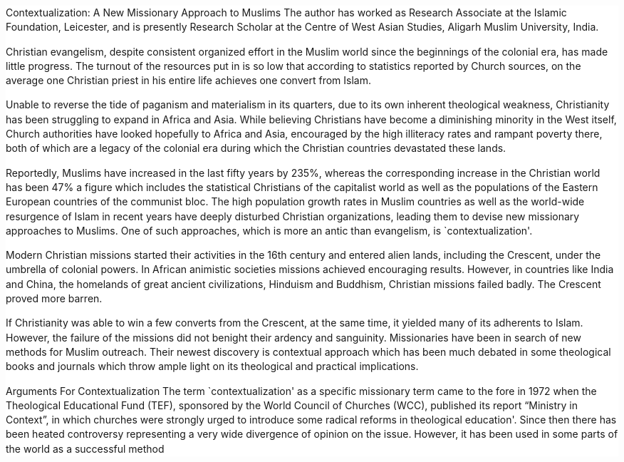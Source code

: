 


Contextualization: A New Missionary Approach to Muslims
The author has worked as Research Associate at the Islamic Foundation,
Leicester, and is presently Research Scholar at the Centre of West Asian
Studies, Aligarh Muslim University, India.

Christian evangelism, despite consistent organized effort in the Muslim
world since the beginnings of the colonial era, has made little
progress. The turnout of the resources put in is so low that according
to statistics reported by Church sources, on the average one Christian
priest in his entire life achieves one convert from Islam.

Unable to reverse the tide of paganism and materialism in its quarters,
due to its own inherent theological weakness, Christianity has been
struggling to expand in Africa and Asia. While believing Christians have
become a diminishing minority in the West itself, Church authorities
have looked hopefully to Africa and Asia, encouraged by the high
illiteracy rates and rampant poverty there, both of which are a legacy
of the colonial era during which the Christian countries devastated
these lands.

Reportedly, Muslims have increased in the last fifty years by 235%,
whereas the corresponding increase in the Christian world has been 47% a
figure which includes the statistical Christians of the capitalist world
as well as the populations of the Eastern European countries of the
communist bloc. The high population growth rates in Muslim countries as
well as the world-wide resurgence of Islam in recent years have deeply
disturbed Christian organizations, leading them to devise new missionary
approaches to Muslims. One of such approaches, which is more an antic
than evangelism, is \`contextualization'.

Modern Christian missions started their activities in the 16th century
and entered alien lands, including the Crescent, under the umbrella of
colonial powers. In African animistic societies missions achieved
encouraging results. However, in countries like India and China, the
homelands of great ancient civilizations, Hinduism and Buddhism,
Christian missions failed badly. The Crescent proved more barren.

If Christianity was able to win a few converts from the Crescent, at the
same time, it yielded many of its adherents to Islam. However, the
failure of the missions did not benight their ardency and sanguinity.
Missionaries have been in search of new methods for Muslim outreach.
Their newest discovery is contextual approach which has been much
debated in some theological books and journals which throw ample light
on its theological and practical implications.

Arguments For Contextualization
The term \`contextualization' as a specific missionary term came to the
fore in 1972 when the Theological Educational Fund (TEF), spon­sored by
the World Council of Churches (WCC), published its report “Ministry in
Context”, in which churches were strongly urged to introduce some
radical reforms in theological education'. Since then there has been
heated controversy representing a very wide divergence of opinion on the
issue. However, it has been used in some parts of the world as a
successful method

